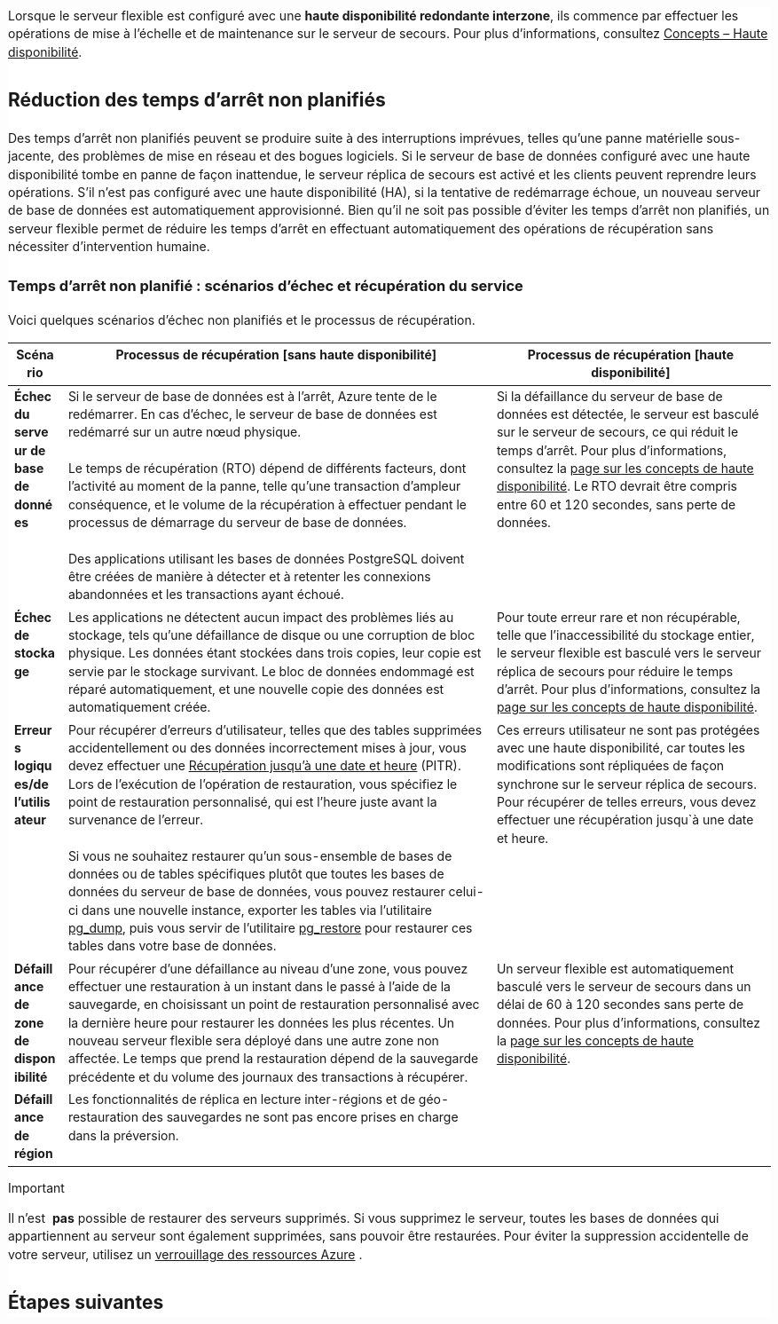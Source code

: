 Lorsque le serveur flexible est configuré avec une **haute disponibilité redondante interzone**, ils commence par effectuer les opérations de mise à l’échelle et de maintenance sur le serveur de secours. Pour plus d’informations, consultez [Concepts – Haute disponibilité](./concepts-high-availability.md).

##  <a name="unplanned-downtime-mitigation"></a>Réduction des temps d’arrêt non planifiés

Des temps d’arrêt non planifiés peuvent se produire suite à des interruptions imprévues, telles qu’une panne matérielle sous-jacente, des problèmes de mise en réseau et des bogues logiciels. Si le serveur de base de données configuré avec une haute disponibilité tombe en panne de façon inattendue, le serveur réplica de secours est activé et les clients peuvent reprendre leurs opérations. S’il n’est pas configuré avec une haute disponibilité (HA), si la tentative de redémarrage échoue, un nouveau serveur de base de données est automatiquement approvisionné. Bien qu’il ne soit pas possible d’éviter les temps d’arrêt non planifiés, un serveur flexible permet de réduire les temps d’arrêt en effectuant automatiquement des opérations de récupération sans nécessiter d’intervention humaine. 
   
### <a name="unplanned-downtime-failure-scenarios-and-service-recovery"></a>Temps d’arrêt non planifié : scénarios d’échec et récupération du service
Voici quelques scénarios d’échec non planifiés et le processus de récupération. 

| **Scénario** | **Processus de récupération [sans haute disponibilité]** | **Processus de récupération [haute disponibilité]** |
| ---------- | ---------- | ------- |
| <B>Échec du serveur de base de données | Si le serveur de base de données est à l’arrêt, Azure tente de le redémarrer. En cas d’échec, le serveur de base de données est redémarré sur un autre nœud physique.  <br /> <br /> Le temps de récupération (RTO) dépend de différents facteurs, dont l’activité au moment de la panne, telle qu’une transaction d’ampleur conséquence, et le volume de la récupération à effectuer pendant le processus de démarrage du serveur de base de données. <br /> <br /> Des applications utilisant les bases de données PostgreSQL doivent être créées de manière à détecter et à retenter les connexions abandonnées et les transactions ayant échoué. | Si la défaillance du serveur de base de données est détectée, le serveur est basculé sur le serveur de secours, ce qui réduit le temps d’arrêt. Pour plus d’informations, consultez la [page sur les concepts de haute disponibilité](./concepts-high-availability.md). Le RTO devrait être compris entre 60 et 120 secondes, sans perte de données. |
| <B>Échec de stockage | Les applications ne détectent aucun impact des problèmes liés au stockage, tels qu’une défaillance de disque ou une corruption de bloc physique. Les données étant stockées dans trois copies, leur copie est servie par le stockage survivant. Le bloc de données endommagé est réparé automatiquement, et une nouvelle copie des données est automatiquement créée. | Pour toute erreur rare et non récupérable, telle que l’inaccessibilité du stockage entier, le serveur flexible est basculé vers le serveur réplica de secours pour réduire le temps d’arrêt. Pour plus d’informations, consultez la [page sur les concepts de haute disponibilité](./concepts-high-availability.md). |
| <b> Erreurs logiques/de l’utilisateur | Pour récupérer d’erreurs d’utilisateur, telles que des tables supprimées accidentellement ou des données incorrectement mises à jour, vous devez effectuer une [Récupération jusqu’à une date et heure](https://docs.microsoft.com/azure/postgresql/concepts-backup) (PITR). Lors de l’exécution de l’opération de restauration, vous spécifiez le point de restauration personnalisé, qui est l’heure juste avant la survenance de l’erreur.<br> <br>  Si vous ne souhaitez restaurer qu’un sous-ensemble de bases de données ou de tables spécifiques plutôt que toutes les bases de données du serveur de base de données, vous pouvez restaurer celui-ci dans une nouvelle instance, exporter les tables via l’utilitaire [pg_dump](https://www.postgresql.org/docs/11/app-pgdump.html), puis vous servir de l’utilitaire [pg_restore](https://www.postgresql.org/docs/11/app-pgrestore.html) pour restaurer ces tables dans votre base de données. | Ces erreurs utilisateur ne sont pas protégées avec une haute disponibilité, car toutes les modifications sont répliquées de façon synchrone sur le serveur réplica de secours. Pour récupérer de telles erreurs, vous devez effectuer une récupération jusqu`à une date et heure. |
| <b> Défaillance de zone de disponibilité | Pour récupérer d’une défaillance au niveau d’une zone, vous pouvez effectuer une restauration à un instant dans le passé à l’aide de la sauvegarde, en choisissant un point de restauration personnalisé avec la dernière heure pour restaurer les données les plus récentes. Un nouveau serveur flexible sera déployé dans une autre zone non affectée. Le temps que prend la restauration dépend de la sauvegarde précédente et du volume des journaux des transactions à récupérer. | Un serveur flexible est automatiquement basculé vers le serveur de secours dans un délai de 60 à 120 secondes sans perte de données. Pour plus d’informations, consultez la [page sur les concepts de haute disponibilité](./concepts-high-availability.md). | 
| <b> Défaillance de région | Les fonctionnalités de réplica en lecture inter-régions et de géo-restauration des sauvegardes ne sont pas encore prises en charge dans la préversion. | |


> [!IMPORTANT]
> Il n’est  **pas** possible de restaurer des serveurs supprimés. Si vous supprimez le serveur, toutes les bases de données qui appartiennent au serveur sont également supprimées, sans pouvoir être restaurées. Pour éviter la suppression accidentelle de votre serveur, utilisez un [verrouillage des ressources Azure](https://docs.microsoft.com/azure/azure-resource-manager/management/lock-resources) .


## <a name="next-steps"></a>Étapes suivantes
